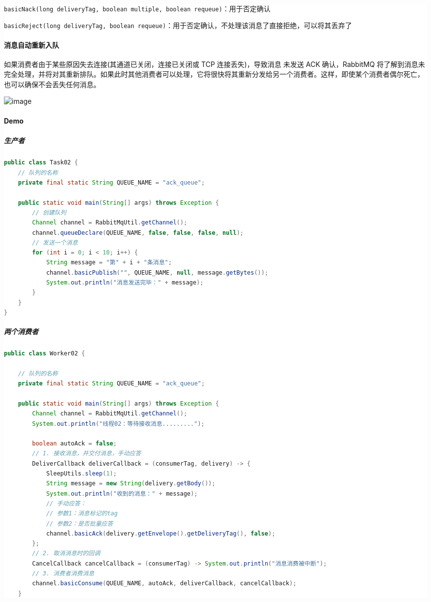 `basicNack(long deliveryTag, boolean multiple, boolean requeue)`：用于否定确认

`basicReject(long deliveryTag, boolean requeue)`：用于否定确认，不处理该消息了直接拒绝，可以将其丢弃了



#### 消息自动重新入队

如果消费者由于某些原因失去连接(其通道已关闭，连接已关闭或 TCP 连接丢失)，导致消息
未发送 ACK 确认，RabbitMQ 将了解到消息未完全处理，并将对其重新排队。如果此时其他消费者可以处理，它将很快将其重新分发给另一个消费者。这样，即使某个消费者偶尔死亡，也可以确保不会丢失任何消息。

![image](https://file.qaomuu.com/blog/qTi9-HlVzMaoRbVDj-2OXX-Q9ybCoZHA8zJpJez-TVA.png)



#### Demo

##### 生产者

```java
public class Task02 {
    // 队列的名称
    private final static String QUEUE_NAME = "ack_queue";

    public static void main(String[] args) throws Exception {
        // 创建队列
        Channel channel = RabbitMqUtil.getChannel();
        channel.queueDeclare(QUEUE_NAME, false, false, false, null);
        // 发送一个消息
        for (int i = 0; i < 10; i++) {
            String message = "第" + i + "条消息";
            channel.basicPublish("", QUEUE_NAME, null, message.getBytes());
            System.out.println("消息发送完毕：" + message);
        }
    }
}
```


##### 两个消费者

```java
public class Worker02 {

    // 队列的名称
    private final static String QUEUE_NAME = "ack_queue";

    public static void main(String[] args) throws Exception {
        Channel channel = RabbitMqUtil.getChannel();
        System.out.println("线程02：等待接收消息.........");

        boolean autoAck = false;
        // 1. 接收消息，并交付消息，手动应答
        DeliverCallback deliverCallback = (consumerTag, delivery) -> {
            SleepUtils.sleep(1);
            String message = new String(delivery.getBody());
            System.out.println("收到的消息：" + message);
            // 手动应答：
            // 参数1：消息标记的tag
            // 参数2：是否批量应答
            channel.basicAck(delivery.getEnvelope().getDeliveryTag(), false);
        };
        // 2. 取消消息时的回调
        CancelCallback cancelCallback = (consumerTag) -> System.out.println("消息消费被中断");
        // 3. 消费者消费消息
        channel.basicConsume(QUEUE_NAME, autoAck, deliverCallback, cancelCallback);
    }
```